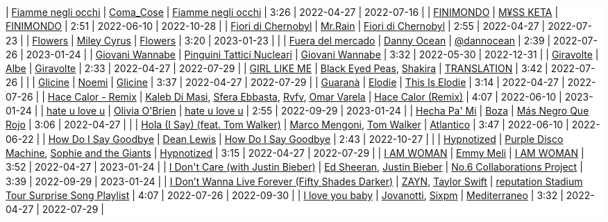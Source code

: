 | [Fiamme negli occhi](https://open.spotify.com/track/5qn15Hs4s26YaNd5UWVe00) | [Coma\_Cose](https://open.spotify.com/artist/0Sv8sjzMHBbAWXt4CGB9Us) | [Fiamme negli occhi](https://open.spotify.com/album/63QloB2LteDzQMKstFJ3XK) | 3:26 | 2022-04-27 | 2022-07-16 |
| [FINIMONDO](https://open.spotify.com/track/0JbzHTWp24Fe1l7NBzzp4p) | [M¥SS KETA](https://open.spotify.com/artist/594PwrFy2mmLueuUwUgoCM) | [FINIMONDO](https://open.spotify.com/album/5v0DjHceNOVZGIqtNzR8i2) | 2:51 | 2022-06-10 | 2022-10-28 |
| [Fiori di Chernobyl](https://open.spotify.com/track/54PxYcGpSUCmlpGdFGTaYR) | [Mr.Rain](https://open.spotify.com/artist/59MLbXG0jLVwJup3KAd6m1) | [Fiori di Chernobyl](https://open.spotify.com/album/2YqJPEAO5DFRRjNug1lwW4) | 2:55 | 2022-04-27 | 2022-07-23 |
| [Flowers](https://open.spotify.com/track/0yLdNVWF3Srea0uzk55zFn) | [Miley Cyrus](https://open.spotify.com/artist/5YGY8feqx7naU7z4HrwZM6) | [Flowers](https://open.spotify.com/album/7I0tjwFtxUwBC1vgyeMAax) | 3:20 | 2023-01-23 |  |
| [Fuera del mercado](https://open.spotify.com/track/1UdzJEpgJxtuXAlCOvD4S0) | [Danny Ocean](https://open.spotify.com/artist/5H1nN1SzW0qNeUEZvuXjAj) | [@dannocean](https://open.spotify.com/album/21IzWBMtUfaOOfFx8CiR6I) | 2:39 | 2022-07-26 | 2023-01-24 |
| [Giovani Wannabe](https://open.spotify.com/track/7iLuBTHJSXM2HalKHFqEEy) | [Pinguini Tattici Nucleari](https://open.spotify.com/artist/6RdcIWVKYYzNzjQRd3oyHS) | [Giovani Wannabe](https://open.spotify.com/album/4Z93gEHbpIBqeNbIK337oA) | 3:32 | 2022-05-30 | 2022-12-31 |
| [Giravolte](https://open.spotify.com/track/2hIYNzE47Axeg3qJ3KTluB) | [Albe](https://open.spotify.com/artist/6eBpe3hqpzEJPqh8bREqI6) | [Giravolte](https://open.spotify.com/album/67UjtaQ0Zs0aYZXXBMxWCP) | 2:33 | 2022-04-27 | 2022-07-29 |
| [GIRL LIKE ME](https://open.spotify.com/track/1zLBsSVxETQOfINOLYvT5m) | [Black Eyed Peas](https://open.spotify.com/artist/1yxSLGMDHlW21z4YXirZDS), [Shakira](https://open.spotify.com/artist/0EmeFodog0BfCgMzAIvKQp) | [TRANSLATION](https://open.spotify.com/album/0uxvuY8Ek2ojzHrWTg2PDc) | 3:42 | 2022-07-26 |  |
| [Glicine](https://open.spotify.com/track/7g1MeIDCN0R36wi4bNarbN) | [Noemi](https://open.spotify.com/artist/62C5P1caRIK12ndTkzNJjA) | [Glicine](https://open.spotify.com/album/1zKdr84teaXQZuQiOUjscD) | 3:37 | 2022-04-27 | 2022-07-29 |
| [Guaranà](https://open.spotify.com/track/1KXpcoggYmNTPCRXIz2m9Z) | [Elodie](https://open.spotify.com/artist/7GgpsUpkj3olseoaTY7TEY) | [This Is Elodie](https://open.spotify.com/album/3EREGNLTHWi1SZCoDKT4Pd) | 3:14 | 2022-04-27 | 2022-07-26 |
| [Hace Calor \- Remix](https://open.spotify.com/track/3h043RAJ7tKaG1HDFeet6w) | [Kaleb Di Masi](https://open.spotify.com/artist/5U5wYVqrbD6J8SK4kNhau4), [Sfera Ebbasta](https://open.spotify.com/artist/23TFHmajVfBtlRx5MXqgoz), [Rvfv](https://open.spotify.com/artist/2CCgb0KApjfQDuTppovpf8), [Omar Varela](https://open.spotify.com/artist/5xIOUIBQhGFX7HIj8lhdyU) | [Hace Calor \(Remix\)](https://open.spotify.com/album/1ScrZWEue2DdYU8aj9AiSF) | 4:07 | 2022-06-10 | 2023-01-24 |
| [hate u love u](https://open.spotify.com/track/6ATgDc6e4sPn84hvJsAmPt) | [Olivia O'Brien](https://open.spotify.com/artist/1QRj3hoop9Mv5VvHQkwPEp) | [hate u love u](https://open.spotify.com/album/0rajxwGsaQ1sqoegXK6gvw) | 2:55 | 2022-09-29 | 2023-01-24 |
| [Hecha Pa' Mi](https://open.spotify.com/track/3VvA1wSxukMLsvXoXtlwWx) | [Boza](https://open.spotify.com/artist/2NfSBtmWe7oPw1EmetJVso) | [Más Negro Que Rojo](https://open.spotify.com/album/1dzGsItgF4Gp1G4TNsdoXU) | 3:06 | 2022-04-27 |  |
| [Hola \(I Say\) \(feat\. Tom Walker\)](https://open.spotify.com/track/42LrSpEHmXHfjEH8NeiQQi) | [Marco Mengoni](https://open.spotify.com/artist/3xGlLcG9CUrs5MvFkSLOS5), [Tom Walker](https://open.spotify.com/artist/7z2avKuuiMAT4XZJFv8Rvh) | [Atlantico](https://open.spotify.com/album/0evzDJW1g4vJvq6hc027HI) | 3:47 | 2022-06-10 | 2022-06-22 |
| [How Do I Say Goodbye](https://open.spotify.com/track/5hnGrTBaEsdukpDF6aZg8a) | [Dean Lewis](https://open.spotify.com/artist/3QSQFmccmX81fWCUSPTS7y) | [How Do I Say Goodbye](https://open.spotify.com/album/3cptxwPFf3Ioj7I3AVX3mp) | 2:43 | 2022-10-27 |  |
| [Hypnotized](https://open.spotify.com/track/0vWUhCPxpJOJR5urYbZypB) | [Purple Disco Machine](https://open.spotify.com/artist/2WBJQGf1bT1kxuoqziH5g4), [Sophie and the Giants](https://open.spotify.com/artist/4FrXHrpbDLNyO3pbVv8RmF) | [Hypnotized](https://open.spotify.com/album/3i75dx8ORmKhhdwKLyZHqM) | 3:15 | 2022-04-27 | 2022-07-29 |
| [I AM WOMAN](https://open.spotify.com/track/3nOz1U41SZZ0N3fuUWr9nb) | [Emmy Meli](https://open.spotify.com/artist/71szvmFWd7TUa7b6XmXj9k) | [I AM WOMAN](https://open.spotify.com/album/4zxSM7n57ny7FztFtjSj7n) | 3:52 | 2022-04-27 | 2023-01-24 |
| [I Don't Care \(with Justin Bieber\)](https://open.spotify.com/track/0hVXuCcriWRGvwMV1r5Yn9) | [Ed Sheeran](https://open.spotify.com/artist/6eUKZXaKkcviH0Ku9w2n3V), [Justin Bieber](https://open.spotify.com/artist/1uNFoZAHBGtllmzznpCI3s) | [No.6 Collaborations Project](https://open.spotify.com/album/3oIFxDIo2fwuk4lwCmFZCx) | 3:39 | 2022-09-29 | 2023-01-24 |
| [I Don’t Wanna Live Forever \(Fifty Shades Darker\)](https://open.spotify.com/track/55n9yjI6qqXh5F2mYvUc2y) | [ZAYN](https://open.spotify.com/artist/5ZsFI1h6hIdQRw2ti0hz81), [Taylor Swift](https://open.spotify.com/artist/06HL4z0CvFAxyc27GXpf02) | [reputation Stadium Tour Surprise Song Playlist](https://open.spotify.com/album/1MPAXuTVL2Ej5x0JHiSPq8) | 4:07 | 2022-07-26 | 2022-09-30 |
| [I love you baby](https://open.spotify.com/track/1v9ABGLSpdhPDEWyQ10NFD) | [Jovanotti](https://open.spotify.com/artist/7tmMPdOmFvdRvbj2aWoiRi), [Sixpm](https://open.spotify.com/artist/1DqxHZcNsyQouEIgARx6Zx) | [Mediterraneo](https://open.spotify.com/album/2PPHtMDuk5L0lMdxuXkn5w) | 3:32 | 2022-04-27 | 2022-07-29 |